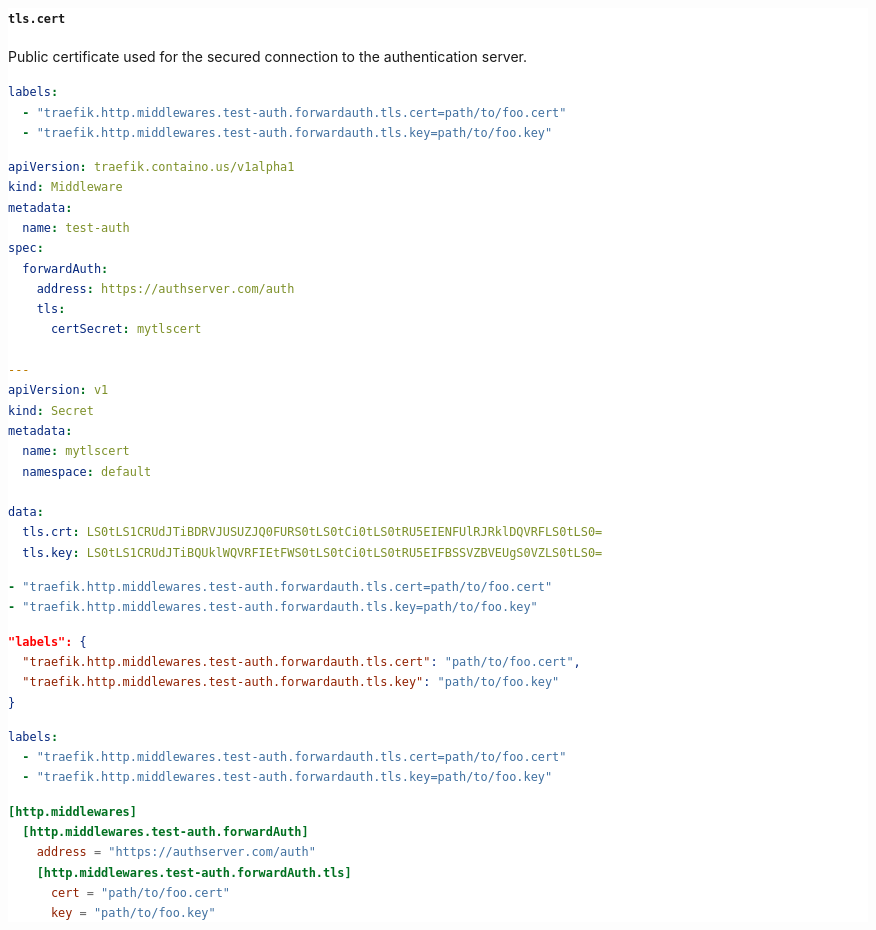 #### `tls.cert`

Public certificate used for the secured connection to the authentication server.

```yaml tab="Docker"
labels:
  - "traefik.http.middlewares.test-auth.forwardauth.tls.cert=path/to/foo.cert"
  - "traefik.http.middlewares.test-auth.forwardauth.tls.key=path/to/foo.key"
```

```yaml tab="Kubernetes"
apiVersion: traefik.containo.us/v1alpha1
kind: Middleware
metadata:
  name: test-auth
spec:
  forwardAuth:
    address: https://authserver.com/auth
    tls:
      certSecret: mytlscert

---
apiVersion: v1
kind: Secret
metadata:
  name: mytlscert
  namespace: default

data:
  tls.crt: LS0tLS1CRUdJTiBDRVJUSUZJQ0FURS0tLS0tCi0tLS0tRU5EIENFUlRJRklDQVRFLS0tLS0=
  tls.key: LS0tLS1CRUdJTiBQUklWQVRFIEtFWS0tLS0tCi0tLS0tRU5EIFBSSVZBVEUgS0VZLS0tLS0=
```

```yaml tab="Consul Catalog"
- "traefik.http.middlewares.test-auth.forwardauth.tls.cert=path/to/foo.cert"
- "traefik.http.middlewares.test-auth.forwardauth.tls.key=path/to/foo.key"
```

```json tab="Marathon"
"labels": {
  "traefik.http.middlewares.test-auth.forwardauth.tls.cert": "path/to/foo.cert",
  "traefik.http.middlewares.test-auth.forwardauth.tls.key": "path/to/foo.key"
}
```

```yaml tab="Rancher"
labels:
  - "traefik.http.middlewares.test-auth.forwardauth.tls.cert=path/to/foo.cert"
  - "traefik.http.middlewares.test-auth.forwardauth.tls.key=path/to/foo.key"
```

```toml tab="文件 (TOML)"
[http.middlewares]
  [http.middlewares.test-auth.forwardAuth]
    address = "https://authserver.com/auth"
    [http.middlewares.test-auth.forwardAuth.tls]
      cert = "path/to/foo.cert"
      key = "path/to/foo.key"
```
